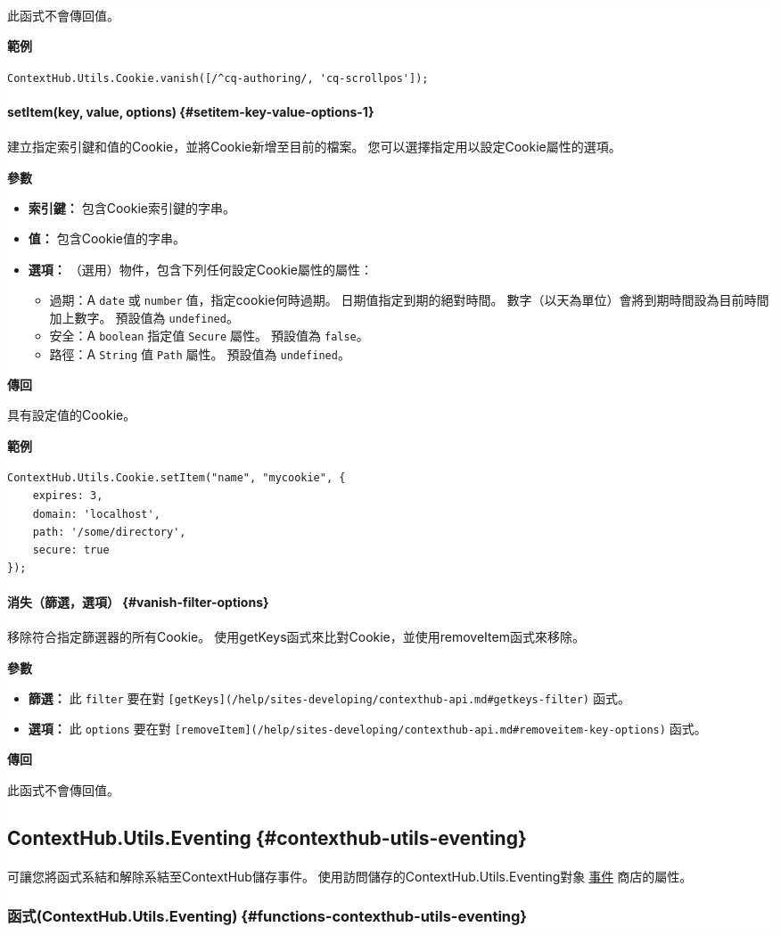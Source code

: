 此函式不會傳回值。

**範例**

```
ContextHub.Utils.Cookie.vanish([/^cq-authoring/, 'cq-scrollpos']);
```

#### setItem(key, value, options) {#setitem-key-value-options-1}

建立指定索引鍵和值的Cookie，並將Cookie新增至目前的檔案。 您可以選擇指定用以設定Cookie屬性的選項。

**參數**

* **索引鍵：** 包含Cookie索引鍵的字串。
* **值：** 包含Cookie值的字串。
* **選項：** （選用）物件，包含下列任何設定Cookie屬性的屬性：

   * 過期：A `date` 或 `number` 值，指定cookie何時過期。 日期值指定到期的絕對時間。 數字（以天為單位）會將到期時間設為目前時間加上數字。 預設值為 `undefined`。
   * 安全：A `boolean` 指定值 `Secure` 屬性。 預設值為 `false`。
   * 路徑：A `String` 值 `Path` 屬性。 預設值為 `undefined`。

**傳回**

具有設定值的Cookie。

**範例**

```
ContextHub.Utils.Cookie.setItem("name", "mycookie", {
    expires: 3,
    domain: 'localhost',
    path: '/some/directory',
    secure: true
});
```

#### 消失（篩選，選項） {#vanish-filter-options}

移除符合指定篩選器的所有Cookie。 使用getKeys函式來比對Cookie，並使用removeItem函式來移除。

**參數**

* **篩選：** 此 `filter` 要在對 `[getKeys](/help/sites-developing/contexthub-api.md#getkeys-filter)` 函式。

* **選項：** 此 `options` 要在對 `[removeItem](/help/sites-developing/contexthub-api.md#removeitem-key-options)` 函式。

**傳回**

此函式不會傳回值。

## ContextHub.Utils.Eventing {#contexthub-utils-eventing}

可讓您將函式系結和解除系結至ContextHub儲存事件。 使用訪問儲存的ContextHub.Utils.Eventing對象 [事件](/help/sites-developing/contexthub-api.md#eventing) 商店的屬性。

### 函式(ContextHub.Utils.Eventing) {#functions-contexthub-utils-eventing}
